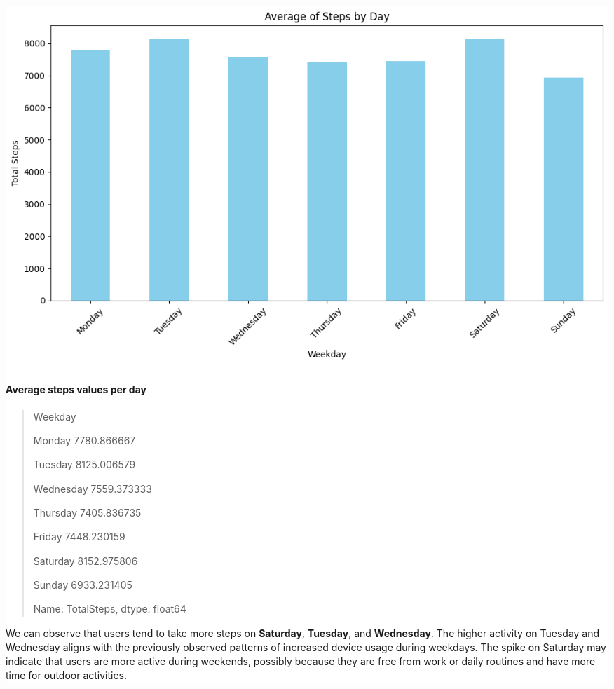 ![alt text](Images/image-2.png)

#### Average steps values per day

> Weekday
> 
> Monday       7780.866667
> 
> Tuesday      8125.006579
> 
> Wednesday    7559.373333
> 
> Thursday     7405.836735
> 
> Friday       7448.230159
> 
> Saturday     8152.975806
> 
> Sunday       6933.231405
> 
> Name: TotalSteps, dtype: float64


We can observe that users tend to take more steps on **Saturday**, **Tuesday**, and **Wednesday**. The higher activity on Tuesday and Wednesday aligns with the previously observed patterns of increased device usage during weekdays. The spike on Saturday may indicate that users are more active during weekends, possibly because they are free from work or daily routines and have more time for outdoor activities.
